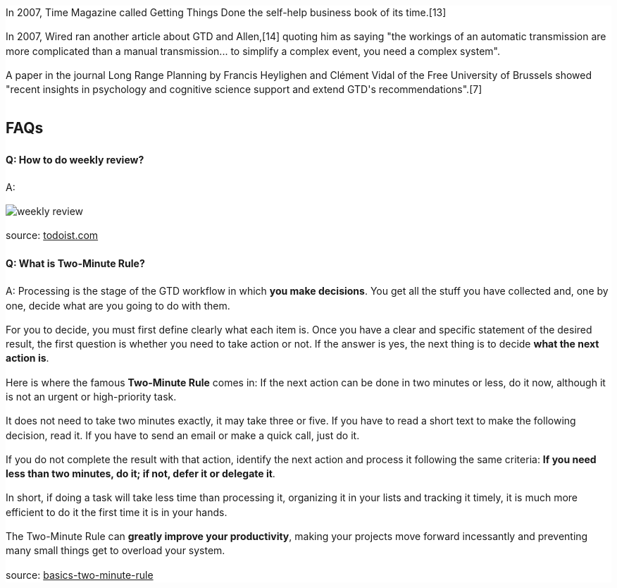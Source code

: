 In 2007, Time Magazine called Getting Things Done the self-help business book of its time.[13]

In 2007, Wired ran another article about GTD and Allen,[14] quoting him as saying "the workings of an automatic transmission are more complicated than a manual transmission... to simplify a complex event, you need a complex system".

A paper in the journal Long Range Planning by Francis Heylighen and Clément Vidal of the Free University of Brussels showed "recent insights in psychology and cognitive science support and extend GTD's recommendations".[7]


## FAQs

#### Q: How to do weekly review?

A: 

![weekly review](https://i.imgur.com/uiviwMn.png)

source: [todoist.com](https://todoist.com/productivity-methods/weekly-review)


#### Q: What is Two-Minute Rule?

A: Processing is the stage of the GTD workflow in which **you make decisions**. You get all the stuff you have collected and, one by one, decide what are you going to do with them.

For you to decide, you must first define clearly what each item is. Once you have a clear and specific statement of the desired result, the first question is whether you need to take action or not. If the answer is yes, the next thing is to decide **what the next action is**.

Here is where the famous **Two-Minute Rule** comes in: If the next action can be done in two minutes or less, do it now, although it is not an urgent or high-priority task.

It does not need to take two minutes exactly, it may take three or five. If you have to read a short text to make the following decision, read it. If you have to send an email or make a quick call, just do it.

If you do not complete the result with that action, identify the next action and process it following the same criteria: **If you need less than two minutes, do it; if not, defer it or delegate it**.

In short, if doing a task will take less time than processing it, organizing it in your lists and tracking it timely, it is much more efficient to do it the first time it is in your hands.

The Two-Minute Rule can **greatly improve your productivity**, making your projects move forward incessantly and preventing many small things get to overload your system.

source: [basics-two-minute-rule](https://facilethings.com/blog/en/basics-two-minute-rule)